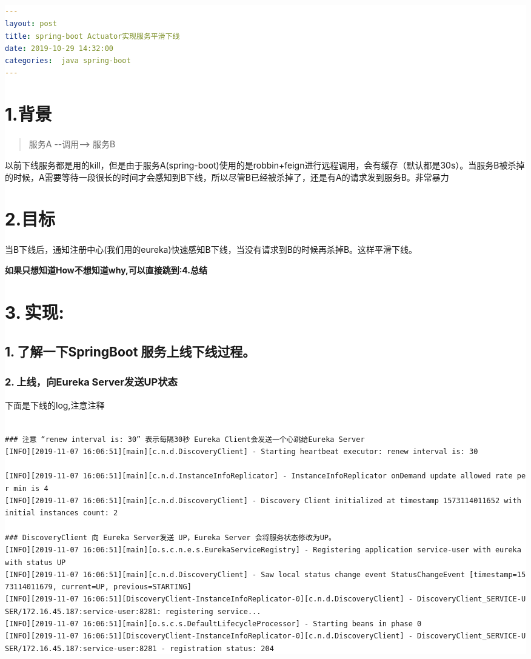 ```yaml
---
layout: post
title: spring-boot Actuator实现服务平滑下线
date: 2019-10-29 14:32:00
categories:  java spring-boot
---
```


# 1.背景
> 服务A --调用-->  服务B

以前下线服务都是用的kill，但是由于服务A(spring-boot)使用的是robbin+feign进行远程调用，会有缓存（默认都是30s）。当服务B被杀掉的时候，A需要等待一段很长的时间才会感知到B下线，所以尽管B已经被杀掉了，还是有A的请求发到服务B。非常暴力

# 2.目标
当B下线后，通知注册中心(我们用的eureka)快速感知B下线，当没有请求到B的时候再杀掉B。这样平滑下线。

**如果只想知道How不想知道why,可以直接跳到:4.总结**
# 3. 实现: 

## 1. 了解一下SpringBoot 服务上线下线过程。
### 2. 上线，向Eureka Server发送UP状态
下面是下线的log,注意注释
```shell

### 注意 “renew interval is: 30” 表示每隔30秒 Eureka Client会发送一个心跳给Eureka Server
[INFO][2019-11-07 16:06:51][main][c.n.d.DiscoveryClient] - Starting heartbeat executor: renew interval is: 30

[INFO][2019-11-07 16:06:51][main][c.n.d.InstanceInfoReplicator] - InstanceInfoReplicator onDemand update allowed rate per min is 4
[INFO][2019-11-07 16:06:51][main][c.n.d.DiscoveryClient] - Discovery Client initialized at timestamp 1573114011652 with initial instances count: 2

### DiscoveryClient 向 Eureka Server发送 UP，Eureka Server 会将服务状态修改为UP。
[INFO][2019-11-07 16:06:51][main][o.s.c.n.e.s.EurekaServiceRegistry] - Registering application service-user with eureka with status UP
[INFO][2019-11-07 16:06:51][main][c.n.d.DiscoveryClient] - Saw local status change event StatusChangeEvent [timestamp=1573114011679, current=UP, previous=STARTING]
[INFO][2019-11-07 16:06:51][DiscoveryClient-InstanceInfoReplicator-0][c.n.d.DiscoveryClient] - DiscoveryClient_SERVICE-USER/172.16.45.187:service-user:8281: registering service...
[INFO][2019-11-07 16:06:51][main][o.s.c.s.DefaultLifecycleProcessor] - Starting beans in phase 0
[INFO][2019-11-07 16:06:51][DiscoveryClient-InstanceInfoReplicator-0][c.n.d.DiscoveryClient] - DiscoveryClient_SERVICE-USER/172.16.45.187:service-user:8281 - registration status: 204
```
